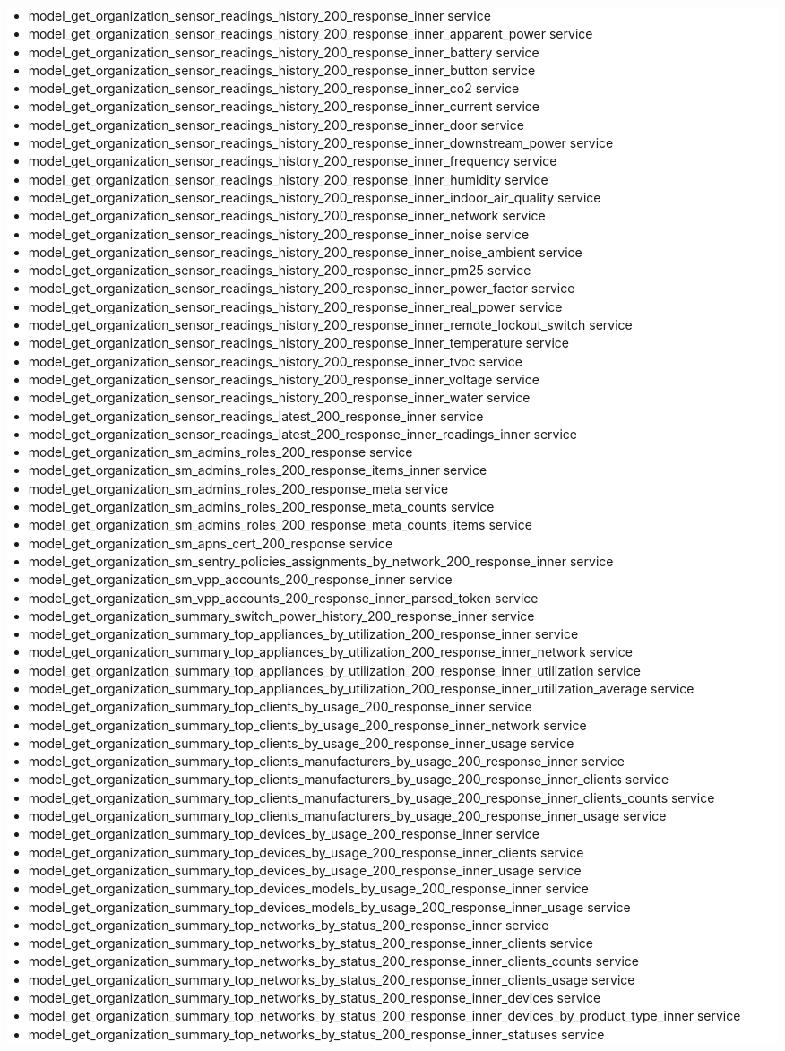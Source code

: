 - model_get_organization_sensor_readings_history_200_response_inner service
- model_get_organization_sensor_readings_history_200_response_inner_apparent_power service
- model_get_organization_sensor_readings_history_200_response_inner_battery service
- model_get_organization_sensor_readings_history_200_response_inner_button service
- model_get_organization_sensor_readings_history_200_response_inner_co2 service
- model_get_organization_sensor_readings_history_200_response_inner_current service
- model_get_organization_sensor_readings_history_200_response_inner_door service
- model_get_organization_sensor_readings_history_200_response_inner_downstream_power service
- model_get_organization_sensor_readings_history_200_response_inner_frequency service
- model_get_organization_sensor_readings_history_200_response_inner_humidity service
- model_get_organization_sensor_readings_history_200_response_inner_indoor_air_quality service
- model_get_organization_sensor_readings_history_200_response_inner_network service
- model_get_organization_sensor_readings_history_200_response_inner_noise service
- model_get_organization_sensor_readings_history_200_response_inner_noise_ambient service
- model_get_organization_sensor_readings_history_200_response_inner_pm25 service
- model_get_organization_sensor_readings_history_200_response_inner_power_factor service
- model_get_organization_sensor_readings_history_200_response_inner_real_power service
- model_get_organization_sensor_readings_history_200_response_inner_remote_lockout_switch service
- model_get_organization_sensor_readings_history_200_response_inner_temperature service
- model_get_organization_sensor_readings_history_200_response_inner_tvoc service
- model_get_organization_sensor_readings_history_200_response_inner_voltage service
- model_get_organization_sensor_readings_history_200_response_inner_water service
- model_get_organization_sensor_readings_latest_200_response_inner service
- model_get_organization_sensor_readings_latest_200_response_inner_readings_inner service
- model_get_organization_sm_admins_roles_200_response service
- model_get_organization_sm_admins_roles_200_response_items_inner service
- model_get_organization_sm_admins_roles_200_response_meta service
- model_get_organization_sm_admins_roles_200_response_meta_counts service
- model_get_organization_sm_admins_roles_200_response_meta_counts_items service
- model_get_organization_sm_apns_cert_200_response service
- model_get_organization_sm_sentry_policies_assignments_by_network_200_response_inner service
- model_get_organization_sm_vpp_accounts_200_response_inner service
- model_get_organization_sm_vpp_accounts_200_response_inner_parsed_token service
- model_get_organization_summary_switch_power_history_200_response_inner service
- model_get_organization_summary_top_appliances_by_utilization_200_response_inner service
- model_get_organization_summary_top_appliances_by_utilization_200_response_inner_network service
- model_get_organization_summary_top_appliances_by_utilization_200_response_inner_utilization service
- model_get_organization_summary_top_appliances_by_utilization_200_response_inner_utilization_average service
- model_get_organization_summary_top_clients_by_usage_200_response_inner service
- model_get_organization_summary_top_clients_by_usage_200_response_inner_network service
- model_get_organization_summary_top_clients_by_usage_200_response_inner_usage service
- model_get_organization_summary_top_clients_manufacturers_by_usage_200_response_inner service
- model_get_organization_summary_top_clients_manufacturers_by_usage_200_response_inner_clients service
- model_get_organization_summary_top_clients_manufacturers_by_usage_200_response_inner_clients_counts service
- model_get_organization_summary_top_clients_manufacturers_by_usage_200_response_inner_usage service
- model_get_organization_summary_top_devices_by_usage_200_response_inner service
- model_get_organization_summary_top_devices_by_usage_200_response_inner_clients service
- model_get_organization_summary_top_devices_by_usage_200_response_inner_usage service
- model_get_organization_summary_top_devices_models_by_usage_200_response_inner service
- model_get_organization_summary_top_devices_models_by_usage_200_response_inner_usage service
- model_get_organization_summary_top_networks_by_status_200_response_inner service
- model_get_organization_summary_top_networks_by_status_200_response_inner_clients service
- model_get_organization_summary_top_networks_by_status_200_response_inner_clients_counts service
- model_get_organization_summary_top_networks_by_status_200_response_inner_clients_usage service
- model_get_organization_summary_top_networks_by_status_200_response_inner_devices service
- model_get_organization_summary_top_networks_by_status_200_response_inner_devices_by_product_type_inner service
- model_get_organization_summary_top_networks_by_status_200_response_inner_statuses service